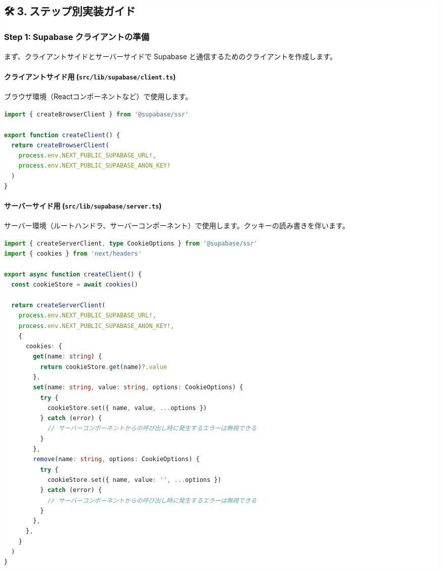 
## 🛠️ 3. ステップ別実装ガイド

### Step 1: Supabase クライアントの準備

まず、クライアントサイドとサーバーサイドで Supabase と通信するためのクライアントを作成します。

#### クライアントサイド用 (`src/lib/supabase/client.ts`)

ブラウザ環境（Reactコンポーネントなど）で使用します。

```typescript
import { createBrowserClient } from '@supabase/ssr'

export function createClient() {
  return createBrowserClient(
    process.env.NEXT_PUBLIC_SUPABASE_URL!,
    process.env.NEXT_PUBLIC_SUPABASE_ANON_KEY!
  )
}
```

#### サーバーサイド用 (`src/lib/supabase/server.ts`)

サーバー環境（ルートハンドラ、サーバーコンポーネント）で使用します。クッキーの読み書きを伴います。

```typescript
import { createServerClient, type CookieOptions } from '@supabase/ssr'
import { cookies } from 'next/headers'

export async function createClient() {
  const cookieStore = await cookies()

  return createServerClient(
    process.env.NEXT_PUBLIC_SUPABASE_URL!,
    process.env.NEXT_PUBLIC_SUPABASE_ANON_KEY!,
    {
      cookies: {
        get(name: string) {
          return cookieStore.get(name)?.value
        },
        set(name: string, value: string, options: CookieOptions) {
          try {
            cookieStore.set({ name, value, ...options })
          } catch (error) {
            // サーバーコンポーネントからの呼び出し時に発生するエラーは無視できる
          }
        },
        remove(name: string, options: CookieOptions) {
          try {
            cookieStore.set({ name, value: '', ...options })
          } catch (error) {
            // サーバーコンポーネントからの呼び出し時に発生するエラーは無視できる
          }
        },
      },
    }
  )
}
```
